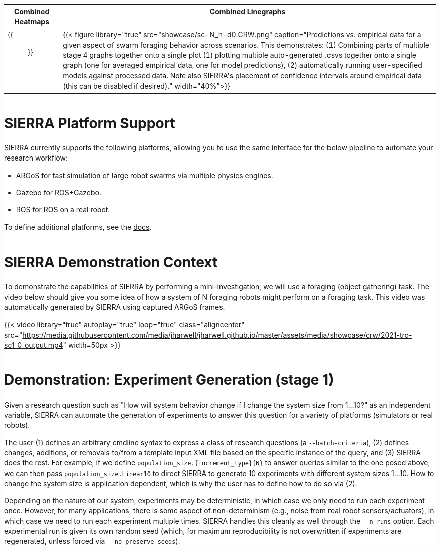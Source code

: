 | Combined Heatmaps | Combined Linegraphs |
| ----------------- | ------------------- |
| {{<figure library="true" src="showcase/cc-pm-blocks-transported-cum-DS.36x18.png" caption="Two heatmaps generated from two different controllers during stage 4 placed on the same plot (different colorbars). This demonstrates SIERRA's ability to combine stage4 outputs generated from multiple independent variables." class="left" width="80%" >}}| {{< figure library="true" src="showcase/sc-N_h-d0.CRW.png" caption="Predictions vs. empirical data for a given aspect of swarm foraging behavior across scenarios. This demonstrates: (1) Combining parts of multiple stage 4 graphs together onto a single plot (1) plotting multiple auto-generated .csvs together onto a single graph (one for averaged empirical data, one for model predictions), (2) automatically running user-specified models against processed data. Note also SIERRA's placement of confidence intervals around empirical data (this can be disabled if desired)." width="40%">}} |

# SIERRA Platform Support

SIERRA currently supports the following platforms, allowing you to use the same
interface for the below pipeline to automate your research workflow:

- [ARGoS](https://www.argos-sim.info/index.php) for fast simulation of large
  robot swarms via multiple physics engines.

- [Gazebo](https://www.gazebosim.org) for ROS+Gazebo.

- [ROS](https://ros.org) for ROS on a real robot.

To define additional platforms, see the
[docs](https://sierra.readthedocs.io/en/latest/src/tutorials/plugin/platform_plugin.html).


# SIERRA Demonstration Context

To demonstrate the capabilities of SIERRA by performing a mini-investigation, we
will use a foraging (object gathering) task. The video below should give you
some idea of how a system of N foraging robots might perform on a foraging
task. This video was automatically generated by SIERRA using captured ARGoS
frames.

{{< video library="true" autoplay="true" loop="true" class="aligncenter" src="https://media.githubusercontent.com/media/jharwell/jharwell.github.io/master/assets/media/showcase/crw/2021-tro-sc1_0_output.mp4" width=50px >}}

# Demonstration: Experiment Generation (stage 1)

Given a research question such as "How will system behavior change if I change
the system size from 1...10?" as an independent variable, SIERRA can automate
the generation of experiments to answer this question for a variety of platforms
(simulators or real robots).

The user (1) defines an arbitrary cmdline syntax to express a class of research
questions (a `--batch-criteria`), (2) defines changes, additions, or removals
to/from a template input XML file based on the specific instance of the query,
and (3) SIERRA does the rest. For example, if we define
`population_size.{increment_type}{N}` to answer queries similar to the one posed
above, we can then pass `population_size.Linear10` to direct SIERRA to generate
10 experiments with different system sizes 1...10. How to change the system size
is application dependent, which is why the user has to define how to do so via
(2).

Depending on the nature of our system, experiments may be deterministic, in
which case we only need to run each experiment once. However, for many
applications, there is some aspect of non-determinism (e.g., noise from real
robot sensors/actuators), in which case we need to run each experiment multiple
times. SIERRA handles this cleanly as well through the `--n-runs` option. Each
experimental run is given its own random seed (which, for maximum
reproducibility is not overwritten if experiments are regenerated, unless forced
via `--no-preserve-seeds`).
